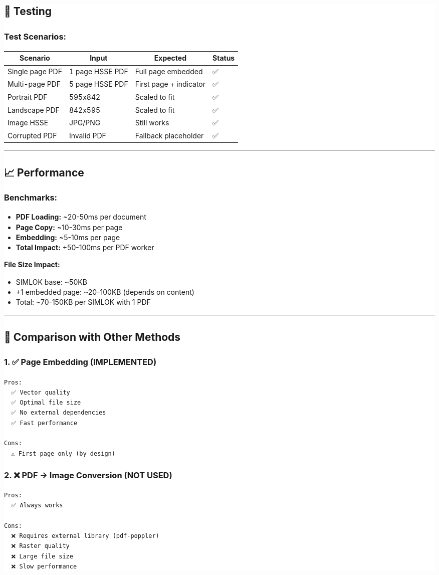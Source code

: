 
## 🧪 Testing

### Test Scenarios:

| Scenario | Input | Expected | Status |
|----------|-------|----------|--------|
| Single page PDF | 1 page HSSE PDF | Full page embedded | ✅ |
| Multi-page PDF | 5 page HSSE PDF | First page + indicator | ✅ |
| Portrait PDF | 595x842 | Scaled to fit | ✅ |
| Landscape PDF | 842x595 | Scaled to fit | ✅ |
| Image HSSE | JPG/PNG | Still works | ✅ |
| Corrupted PDF | Invalid PDF | Fallback placeholder | ✅ |

---

## 📈 Performance

### Benchmarks:
- **PDF Loading:** ~20-50ms per document
- **Page Copy:** ~10-30ms per page
- **Embedding:** ~5-10ms per page
- **Total Impact:** +50-100ms per PDF worker

**File Size Impact:**
- SIMLOK base: ~50KB
- +1 embedded page: ~20-100KB (depends on content)
- Total: ~70-150KB per SIMLOK with 1 PDF

---

## 🔄 Comparison with Other Methods

### 1. ✅ Page Embedding (IMPLEMENTED)
```
Pros:
  ✅ Vector quality
  ✅ Optimal file size
  ✅ No external dependencies
  ✅ Fast performance

Cons:
  ⚠️ First page only (by design)
```

### 2. ❌ PDF → Image Conversion (NOT USED)
```
Pros:
  ✅ Always works

Cons:
  ❌ Requires external library (pdf-poppler)
  ❌ Raster quality
  ❌ Large file size
  ❌ Slow performance
```
